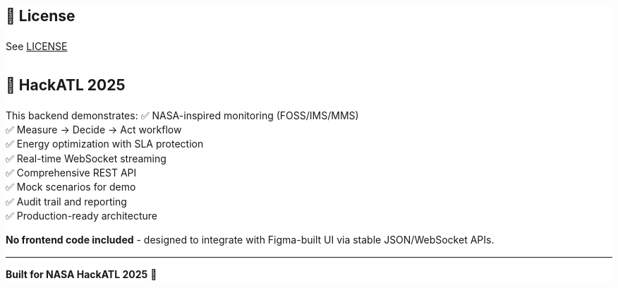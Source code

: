 
## 📝 License

See [LICENSE](LICENSE)

## 🎯 HackATL 2025

This backend demonstrates:
✅ NASA-inspired monitoring (FOSS/IMS/MMS)  
✅ Measure → Decide → Act workflow  
✅ Energy optimization with SLA protection  
✅ Real-time WebSocket streaming  
✅ Comprehensive REST API  
✅ Mock scenarios for demo  
✅ Audit trail and reporting  
✅ Production-ready architecture  

**No frontend code included** - designed to integrate with Figma-built UI via stable JSON/WebSocket APIs.

---

**Built for NASA HackATL 2025** 🚀
